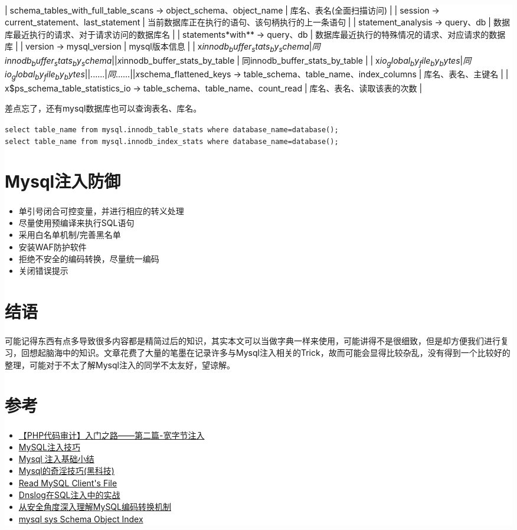 | schema_tables_with_full_table_scans -> object_schema、object_name | 库名、表名(全面扫描访问)                         |
| session -> current_statement、last_statement                 | 当前数据库正在执行的语句、该句柄执行的上一条语句 |
| statement_analysis -> query、db                              | 数据库最近执行的请求、对于请求访问的数据库名     |
| statements*with** -> query、db                               | 数据库最近执行的特殊情况的请求、对应请求的数据库 |
| version -> mysql_version                                     | mysql版本信息                                    |
| x$innodb_buffer_stats_by_schema                              | 同innodb_buffer_stats_by_schema                  |
| x$innodb_buffer_stats_by_table                               | 同innodb_buffer_stats_by_table                   |
| x$io_global_by_file_by_bytes                                 | 同io_global_by_file_by_bytes                     |
| ......                                                       | 同......                                         |
| x$schema_flattened_keys -> table_schema、table_name、index_columns | 库名、表名、主键名                               |
| x$ps_schema_table_statistics_io -> table_schema、table_name、count_read | 库名、表名、读取该表的次数                       |

差点忘了，还有mysql数据库也可以查询表名、库名。

```
select table_name from mysql.innodb_table_stats where database_name=database();
select table_name from mysql.innodb_index_stats where database_name=database();
```

# Mysql注入防御

- 单引号闭合可控变量，并进行相应的转义处理
- 尽量使用预编译来执行SQL语句
- 采用白名单机制/完善黑名单
- 安装WAF防护软件
- 拒绝不安全的编码转换，尽量统一编码
- 关闭错误提示

# 结语

可能记得东西有点多导致很多内容都是精简过后的知识，其实本文可以当做字典一样来使用，可能讲得不是很细致，但是却方便我们进行复习，回想起脑海中的知识。文章花费了大量的笔墨在记录许多与Mysql注入相关的Trick，故而可能会显得比较杂乱，没有得到一个比较好的整理，可能对于不太了解Mysql注入的同学不太友好，望谅解。

# 参考

- [【PHP代码审计】入门之路——第二篇-宽字节注入](https://xz.aliyun.com/t/1719)
- [MySQL注入技巧](https://wooyun.js.org/drops/MySQL注入技巧.html)
- [Mysql 注入基础小结](https://blog.sari3l.com/posts/9622f295/)
- [Mysql的奇淫技巧(黑科技)](https://www.t00ls.net/thread-54783-1-1.html)
- [Read MySQL Client's File](https://lightless.me/archives/read-mysql-client-file.html)
- [Dnslog在SQL注入中的实战](https://www.anquanke.com/post/id/98096)
- [从安全角度深入理解MySQL编码转换机制](https://www.freebuf.com/articles/web/154932.html)
- [mysql sys Schema Object Index](https://dev.mysql.com/doc/refman/8.0/en/sys-schema-object-index.html)



